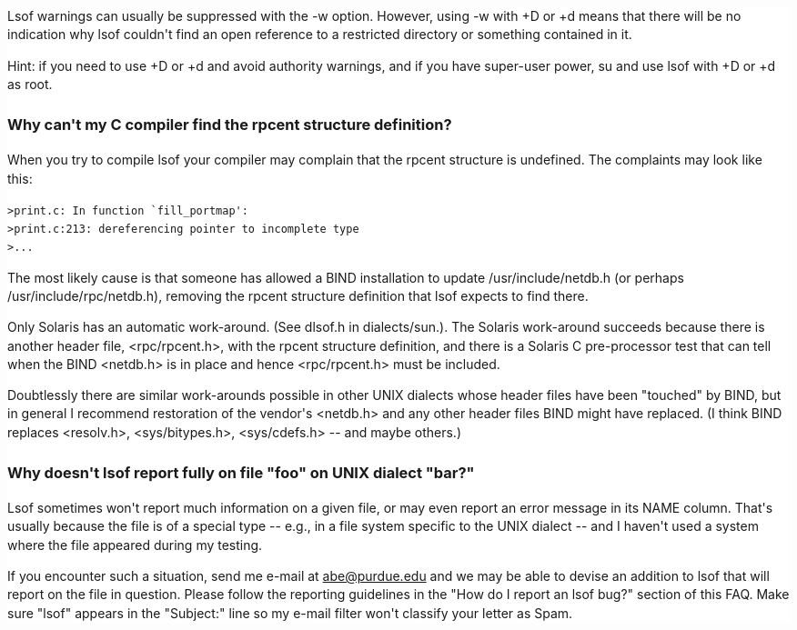 Lsof warnings can usually be suppressed with the -w option.
However, using -w with +D or +d means that there will be
no indication why lsof couldn't find an open reference to
a restricted directory or something contained in it.

Hint: if you need to use +D or +d and avoid authority
warnings, and if you have super-user power, su and use lsof
with +D or +d as root.

### Why can't my C compiler find the rpcent structure definition?

When you try to compile lsof your compiler may complain
that the rpcent structure is undefined.  The complaints
may look like this:

	>print.c: In function `fill_portmap':
	>print.c:213: dereferencing pointer to incomplete type
	>...

The most likely cause is that someone has allowed a BIND
installation to update /usr/include/netdb.h (or perhaps
/usr/include/rpc/netdb.h), removing the rpcent structure
definition that lsof expects to find there.

Only Solaris has an automatic work-around.  (See dlsof.h
in dialects/sun.).  The Solaris work-around succeeds because
there is another header file, <rpc/rpcent.h>, with the rpcent
structure definition, and there is a Solaris C pre-processor
test that can tell when the BIND <netdb.h> is in place and
hence <rpc/rpcent.h> must be included.

Doubtlessly there are similar work-arounds possible in
other UNIX dialects whose header files have been "touched"
by BIND, but in general I recommend restoration of the
vendor's <netdb.h> and any other header files BIND might
have replaced.  (I think BIND replaces <resolv.h>,
<sys/bitypes.h>, <sys/cdefs.h> -- and maybe others.)

### Why doesn't lsof report fully on file "foo" on UNIX dialect "bar?"

Lsof sometimes won't report much information on a given
file, or may even report an error message in its NAME
column.  That's usually because the file is of a special
type -- e.g., in a file system specific to the UNIX dialect
-- and I haven't used a system where the file appeared
during my testing.

If you encounter such a situation, send me e-mail at
<abe@purdue.edu> and we may be able to devise an addition to
lsof that will report on the file in question.  Please follow
the reporting guidelines in the "How do I report an lsof bug?"
section of this FAQ.  Make sure "lsof" appears in the
"Subject:" line so my e-mail filter won't classify your letter
as Spam.
